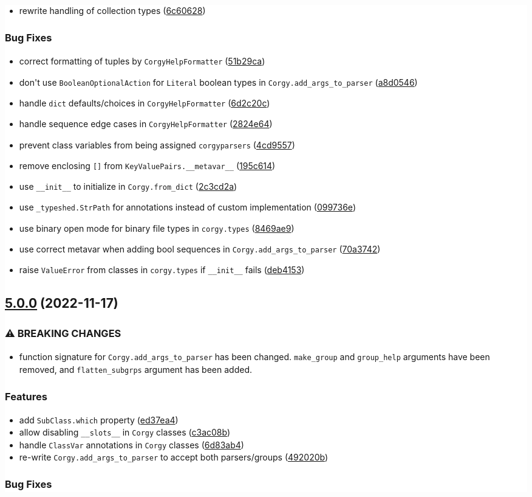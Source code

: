 * rewrite handling of collection types ([6c60628](https://github.com/jayanthkoushik/corgy/commit/6c6062836bf1ad65592afde0e5c12a33b1a77374))


### Bug Fixes

* correct formatting of tuples by `CorgyHelpFormatter` ([51b29ca](https://github.com/jayanthkoushik/corgy/commit/51b29caf6d46ef6abf2d6d9ec04885154748888d))
* don't use `BooleanOptionalAction` for `Literal` boolean types in `Corgy.add_args_to_parser` ([a8d0546](https://github.com/jayanthkoushik/corgy/commit/a8d0546c012b50eca90ae99c07631f87bf483c05))
* handle `dict` defaults/choices in `CorgyHelpFormatter` ([6d2c20c](https://github.com/jayanthkoushik/corgy/commit/6d2c20c995a7540cadc34876436cacb242534606))
* handle sequence edge cases in `CorgyHelpFormatter` ([2824e64](https://github.com/jayanthkoushik/corgy/commit/2824e645f3e099cc4e9bf30ace12cf6546a76168))
* prevent class variables from being assigned `corgyparsers` ([4cd9557](https://github.com/jayanthkoushik/corgy/commit/4cd9557938db38c20286ef0beec488021923e744))
* remove enclosing `[]` from `KeyValuePairs.__metavar__` ([195c614](https://github.com/jayanthkoushik/corgy/commit/195c614a69d6c29ba19e91eeead88ab518d43e61))
* use `__init__` to initialize in `Corgy.from_dict` ([2c3cd2a](https://github.com/jayanthkoushik/corgy/commit/2c3cd2abb905e8181a64d4de91e32df4ec27774c))
* use `_typeshed.StrPath` for annotations instead of custom implementation ([099736e](https://github.com/jayanthkoushik/corgy/commit/099736efc696f745106b4c51c224ec927e3bd100))
* use binary open mode for binary file types in `corgy.types` ([8469ae9](https://github.com/jayanthkoushik/corgy/commit/8469ae9c029f930c94790519bff4a932120db50c))
* use correct metavar when adding bool sequences in `Corgy.add_args_to_parser` ([70a3742](https://github.com/jayanthkoushik/corgy/commit/70a37426074fb5944b63f6f8e8f481f2e3a27d20))


* raise `ValueError` from classes in `corgy.types` if `__init__` fails ([deb4153](https://github.com/jayanthkoushik/corgy/commit/deb41538184237eaf2c3e307ec2dd7d8332a785d))

## [5.0.0](https://github.com/jayanthkoushik/corgy/compare/v4.7.0...v5.0.0) (2022-11-17)


### ⚠ BREAKING CHANGES

* function signature for `Corgy.add_args_to_parser` has
been changed. `make_group` and `group_help` arguments have been removed,
and `flatten_subgrps` argument has been added.

### Features

* add `SubClass.which` property ([ed37ea4](https://github.com/jayanthkoushik/corgy/commit/ed37ea4a7388b714f34ac54d5c476782681e8871))
* allow disabling `__slots__` in `Corgy` classes ([c3ac08b](https://github.com/jayanthkoushik/corgy/commit/c3ac08bce8a5ac0541e134553c7aabbc69fea3d3))
* handle `ClassVar` annotations in `Corgy` classes ([6d83ab4](https://github.com/jayanthkoushik/corgy/commit/6d83ab4e71fbd4f6c08f9cc485a1ac0d83d9fff7))
* re-write `Corgy.add_args_to_parser` to accept both parsers/groups ([492020b](https://github.com/jayanthkoushik/corgy/commit/492020bb4620f7b5f007b436ff8aeed75cc169be))


### Bug Fixes
